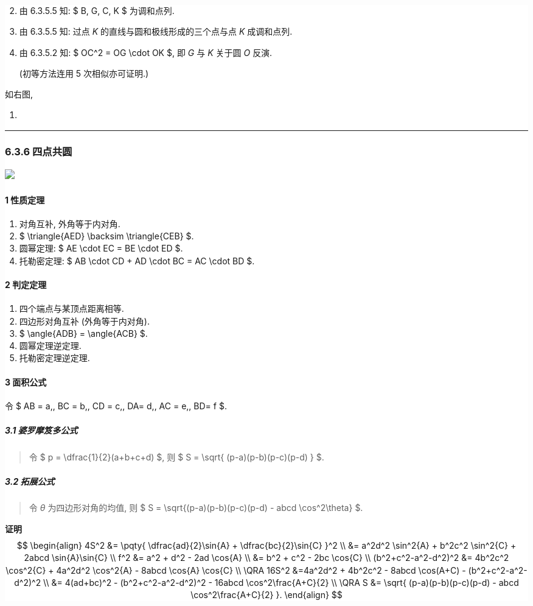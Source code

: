 2. 由 6.3.5.5 知: $ B, G, C, K $ 为调和点列.

3. 由 6.3.5.5 知: 过点 $K$ 的直线与圆和极线形成的三个点与点 $K$ 成调和点列.

4. 由 6.3.5.2 知: $ OC^2 = OG \cdot OK $, 即 $G$ 与 $K$ 关于圆 $O$ 反演.

   (初等方法连用 5 次相似亦可证明.)

如右图,

1. 

---

### 6.3.6	四点共圆

<img src="E:/Notes/Math/几何/几何原本/image/6.3.6.png" width=350>

#### 1	性质定理

1. 对角互补, 外角等于内对角.
2. $ \triangle{AED} \backsim \triangle{CEB} $.
3. 圆幂定理: $ AE \cdot EC = BE \cdot ED $.
4. 托勒密定理: $ AB \cdot CD + AD \cdot BC = AC \cdot BD $.

#### 2	判定定理

1. 四个端点与某顶点距离相等.
2. 四边形对角互补 (外角等于内对角).
3. $ \angle{ADB} = \angle{ACB} $.
4. 圆幂定理逆定理.
5. 托勒密定理逆定理.

#### 3	面积公式

令 $ AB = a,\, BC = b,\, CD = c,\, DA= d,\, AC = e,\, BD= f $.

##### 3.1	婆罗摩笈多公式

> 令 $ p = \dfrac{1}{2}(a+b+c+d) $, 则 $ S = \sqrt{ (p-a)(p-b)(p-c)(p-d) } $.

##### 3.2	拓展公式

> 令 $\theta$ 为四边形对角的均值, 则 $ S = \sqrt{(p-a)(p-b)(p-c)(p-d) - abcd \cos^2\theta} $.

**证明**
$$
\begin{align}
4S^2 &= \pqty{
	\dfrac{ad}{2}\sin{A} + \dfrac{bc}{2}\sin{C}
}^2
\\
&= a^2d^2 \sin^2{A} + b^2c^2 \sin^2{C} + 2abcd \sin{A}\sin{C}
\\
f^2 &= a^2 + d^2 - 2ad \cos{A}
\\
&= b^2 + c^2 - 2bc \cos{C}
\\
(b^2+c^2-a^2-d^2)^2 &= 4b^2c^2 \cos^2{C} + 4a^2d^2 \cos^2{A} - 8abcd \cos{A} \cos{C}
\\ \QRA
16S^2 &=4a^2d^2 + 4b^2c^2 - 8abcd \cos(A+C) - (b^2+c^2-a^2-d^2)^2
\\
&= 4(ad+bc)^2 - (b^2+c^2-a^2-d^2)^2 - 16abcd \cos^2\frac{A+C}{2}
\\ \QRA
S &= \sqrt{
	(p-a)(p-b)(p-c)(p-d) - abcd \cos^2\frac{A+C}{2}
}.
\end{align}
$$